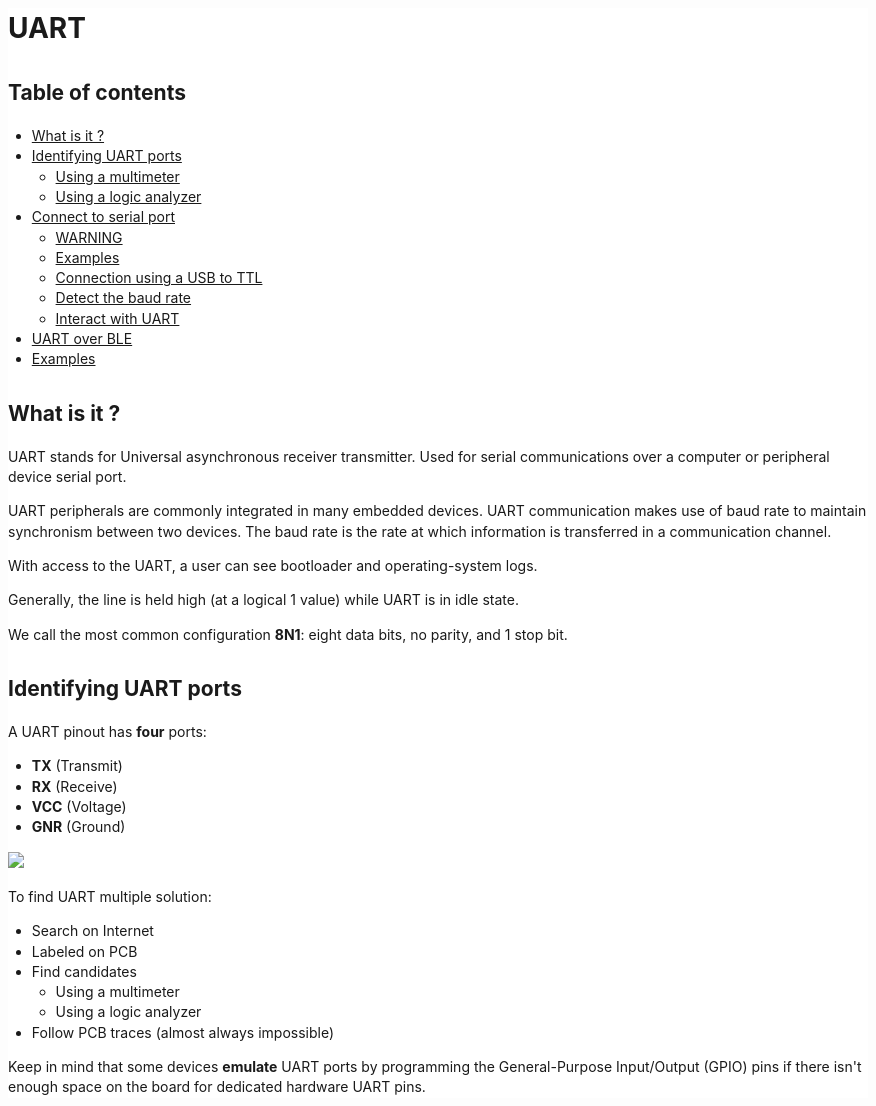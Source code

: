 # UART

## Table of contents

  * [What is it ?](#what-is-it-)
  * [Identifying UART ports](#identifying-uart-ports)
    * [Using a multimeter](#using-a-multimeter)
    * [Using a logic analyzer](#using-a-logic-analyzer)
  * [Connect to serial port](#connect-to-serial-port)
    * [WARNING](#warning)
    * [Examples](#examples)
    * [Connection using a USB to TTL](#connection-using-a-usb-to-ttl)
    * [Detect the baud rate](#detect-the-baud-rate)
    * [Interact with UART](#interact-with-uart)
  * [UART over BLE](#uart-over-ble)
   * [Examples](#examples)

## What is it ?

UART stands for Universal asynchronous receiver transmitter. Used for serial communications over a computer or peripheral device serial port.

UART peripherals are commonly integrated in many embedded devices. UART communication makes use of baud rate to maintain synchronism between two devices. The baud rate is the rate at which information is transferred in a communication channel. 

With access to the UART, a user can see bootloader and operating-system logs.

Generally, the line is held high (at a logical 1 value) while UART is in idle state.

We call the most common configuration **8N1**: eight data bits, no parity, and 1 stop bit.

## Identifying UART ports

A UART pinout has **four** ports: 

* **TX** (Transmit)
* **RX** (Receive)
* **VCC** (Voltage)
* **GNR** (Ground)

![](https://re-ws.pl/wp-content/uploads/2017/09/pinout.jpg)

To find UART multiple solution:
* Search on Internet
* Labeled on PCB
* Find candidates
	* Using a multimeter
	* Using a logic analyzer
* Follow PCB traces (almost always impossible)

Keep in mind that some devices **emulate** UART ports by programming the General-Purpose Input/Output (GPIO) pins if there isn't enough space on the board for dedicated hardware UART pins.
